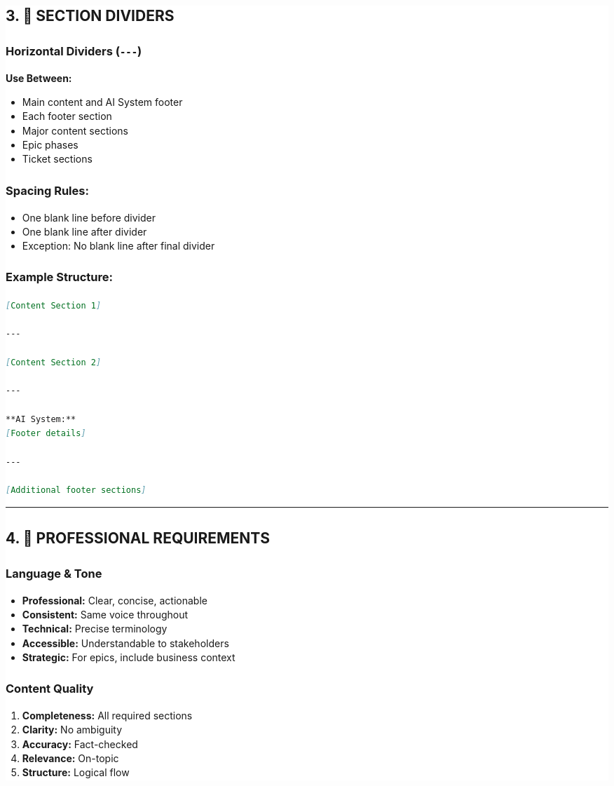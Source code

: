 ## 3. 📄 SECTION DIVIDERS

### Horizontal Dividers (`---`)
**Use Between:**
- Main content and AI System footer
- Each footer section
- Major content sections
- Epic phases
- Ticket sections

### Spacing Rules:
- One blank line before divider
- One blank line after divider
- Exception: No blank line after final divider

### Example Structure:
```markdown
[Content Section 1]

---

[Content Section 2]

---

**AI System:**
[Footer details]

---

[Additional footer sections]
```

---

<a id="4-💎-professional-requirements"></a>

## 4. 💎 PROFESSIONAL REQUIREMENTS

### Language & Tone
- **Professional:** Clear, concise, actionable
- **Consistent:** Same voice throughout
- **Technical:** Precise terminology
- **Accessible:** Understandable to stakeholders
- **Strategic:** For epics, include business context

### Content Quality
1. **Completeness:** All required sections
2. **Clarity:** No ambiguity
3. **Accuracy:** Fact-checked
4. **Relevance:** On-topic
5. **Structure:** Logical flow
